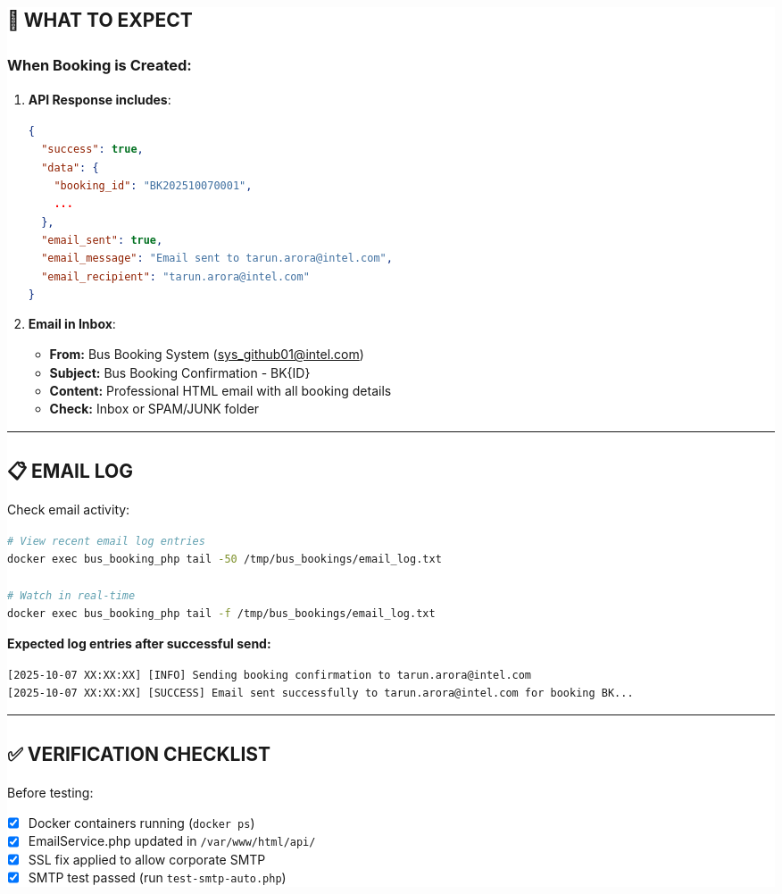 
## 📧 WHAT TO EXPECT

### When Booking is Created:
1. **API Response includes**:
   ```json
   {
     "success": true,
     "data": {
       "booking_id": "BK202510070001",
       ...
     },
     "email_sent": true,
     "email_message": "Email sent to tarun.arora@intel.com",
     "email_recipient": "tarun.arora@intel.com"
   }
   ```

2. **Email in Inbox**:
   - **From:** Bus Booking System (sys_github01@intel.com)
   - **Subject:** Bus Booking Confirmation - BK{ID}
   - **Content:** Professional HTML email with all booking details
   - **Check:** Inbox or SPAM/JUNK folder

---

## 📋 EMAIL LOG

Check email activity:
```bash
# View recent email log entries
docker exec bus_booking_php tail -50 /tmp/bus_bookings/email_log.txt

# Watch in real-time
docker exec bus_booking_php tail -f /tmp/bus_bookings/email_log.txt
```

**Expected log entries after successful send:**
```
[2025-10-07 XX:XX:XX] [INFO] Sending booking confirmation to tarun.arora@intel.com
[2025-10-07 XX:XX:XX] [SUCCESS] Email sent successfully to tarun.arora@intel.com for booking BK...
```

---

## ✅ VERIFICATION CHECKLIST

Before testing:
- [x] Docker containers running (`docker ps`)
- [x] EmailService.php updated in `/var/www/html/api/`
- [x] SSL fix applied to allow corporate SMTP
- [x] SMTP test passed (run `test-smtp-auto.php`)
